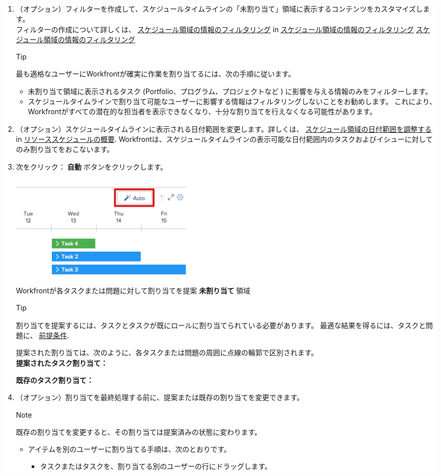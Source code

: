 1. （オプション）フィルターを作成して、スケジュールタイムラインの「未割り当て」領域に表示するコンテンツをカスタマイズします。\
   フィルターの作成について詳しくは、 [スケジュール領域の情報のフィルタリング](../../resource-mgmt/resource-scheduling/filter-scheduling-area.md#creating-and-modifying-filters-on-the-scheduling-tab-for-projects) in [スケジュール領域の情報のフィルタリング](../../resource-mgmt/resource-scheduling/filter-scheduling-area.md) [スケジュール領域の情報のフィルタリング](../../resource-mgmt/resource-scheduling/filter-scheduling-area.md)

   >[!TIP]
   >
   >最も適格なユーザーにWorkfrontが確実に作業を割り当てるには、次の手順に従います。
   >
   >* 未割り当て領域に表示されるタスク (Portfolio、プログラム、プロジェクトなど ) に影響を与える情報のみをフィルターします。
   >* スケジュールタイムラインで割り当て可能なユーザーに影響する情報はフィルタリングしないことをお勧めします。 これにより、Workfrontがすべての潜在的な担当者を表示できなくなり、十分な割り当てを行えなくなる可能性があります。


1. （オプション）スケジュールタイムラインに表示される日付範囲を変更します。詳しくは、 [スケジュール領域の日付範囲を調整する](../../resource-mgmt/resource-scheduling/get-started-resource-scheduling.md#adjusting-the-date-range-for-which-data-is-displayed) in [リソーススケジュールの概要](../../resource-mgmt/resource-scheduling/get-started-resource-scheduling.md). Workfrontは、スケジュールタイムラインの表示可能な日付範囲内のタスクおよびイシューに対してのみ割り当てをおこないます。

1. 次をクリック： **自動** ボタンをクリックします。\
   ![scheduling_auto.png](assets/scheduling-auto-350x221.png)\
   Workfrontが各タスクまたは問題に対して割り当てを提案 **未割り当て** 領域

   >[!TIP]
   >
   >割り当てを提案するには、タスクとタスクが既にロールに割り当てられている必要があります。 最適な結果を得るには、タスクと問題に、 [前提条件](#prerequisites).

   提案された割り当ては、次のように、各タスクまたは問題の周囲に点線の輪郭で区別されます。\
   **提案されたタスク割り当て：**

   **既存のタスク割り当て：**

1. （オプション）割り当てを最終処理する前に、提案または既存の割り当てを変更できます。

   >[!NOTE]
   >
   >既存の割り当てを変更すると、その割り当ては提案済みの状態に変わります。

   * アイテムを別のユーザーに割り当てる手順は、次のとおりです。

      * タスクまたはタスクを、割り当てる別のユーザーの行にドラッグします。

         <!--      
        <MadCap:conditionalText data-mc-conditions="QuicksilverOrClassic.Draft mode">      
        (NOTE: lists in this article need to be reformatted and maybe split - too many levels in)      
        </MadCap:conditionalText>      
        -->
